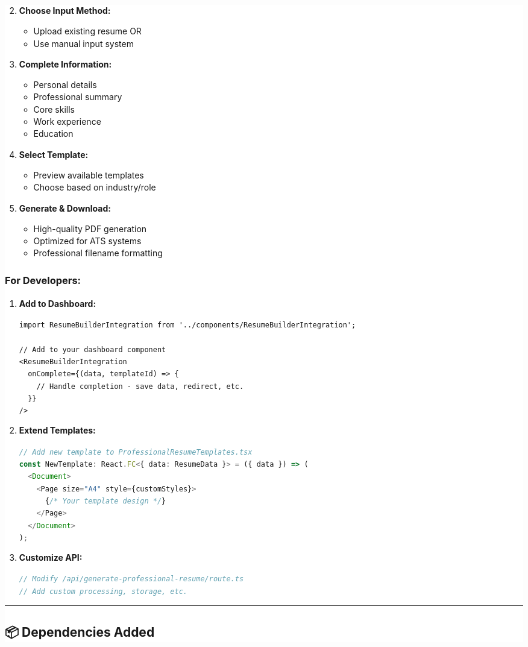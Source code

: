 2. **Choose Input Method:**
   - Upload existing resume OR
   - Use manual input system

3. **Complete Information:**
   - Personal details
   - Professional summary  
   - Core skills
   - Work experience
   - Education

4. **Select Template:**
   - Preview available templates
   - Choose based on industry/role

5. **Generate & Download:**
   - High-quality PDF generation
   - Optimized for ATS systems
   - Professional filename formatting

### **For Developers:**

1. **Add to Dashboard:**
   ```tsx
   import ResumeBuilderIntegration from '../components/ResumeBuilderIntegration';
   
   // Add to your dashboard component
   <ResumeBuilderIntegration 
     onComplete={(data, templateId) => {
       // Handle completion - save data, redirect, etc.
     }}
   />
   ```

2. **Extend Templates:**
   ```typescript
   // Add new template to ProfessionalResumeTemplates.tsx
   const NewTemplate: React.FC<{ data: ResumeData }> = ({ data }) => (
     <Document>
       <Page size="A4" style={customStyles}>
         {/* Your template design */}
       </Page>
     </Document>
   );
   ```

3. **Customize API:**
   ```typescript
   // Modify /api/generate-professional-resume/route.ts
   // Add custom processing, storage, etc.
   ```

---

## 📦 Dependencies Added
